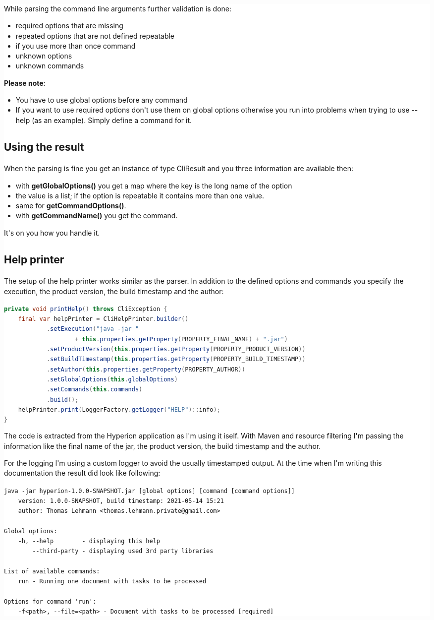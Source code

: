 While parsing the command line arguments further validation is done:

 - required options that are missing
 - repeated options that are not defined repeatable
 - if you use more than once command  
 - unknown options
 - unknown commands

**Please note**:

 - You have to use global options before any command
 - If you want to use required options don't use them on global options otherwise you run
   into problems when trying to use --help (as an example). Simply define a command for it.

## Using the result

When the parsing is fine you get an instance of type CliResult and you
three information are available then:

 - with **getGlobalOptions()** you get a map where the key is the long name of the option
 - the value is a list; if the option is repeatable it contains more than one value.
 - same for **getCommandOptions()**.
 - with **getCommandName()** you get the command.

It's on you how you handle it.

## Help printer

The setup of the help printer works similar as the parser. In addition to the defined
options and commands you specify the execution, the product version, the build timestamp
and the author:

```java
private void printHelp() throws CliException {
    final var helpPrinter = CliHelpPrinter.builder()
            .setExecution("java -jar "
                    + this.properties.getProperty(PROPERTY_FINAL_NAME) + ".jar")
            .setProductVersion(this.properties.getProperty(PROPERTY_PRODUCT_VERSION))
            .setBuildTimestamp(this.properties.getProperty(PROPERTY_BUILD_TIMESTAMP))
            .setAuthor(this.properties.getProperty(PROPERTY_AUTHOR))
            .setGlobalOptions(this.globalOptions)
            .setCommands(this.commands)
            .build();
    helpPrinter.print(LoggerFactory.getLogger("HELP")::info);
}
```

The code is extracted from the Hyperion application as I'm using it iself. With Maven
and resource filtering I'm passing the information like the final name of the jar,
the product version, the build timestamp and the author.

For the logging I'm using a custom logger to avoid the usually timestamped output.
At the time when I'm writing this documentation the result did look like following:

```
java -jar hyperion-1.0.0-SNAPSHOT.jar [global options] [command [command options]]
    version: 1.0.0-SNAPSHOT, build timestamp: 2021-05-14 15:21
    author: Thomas Lehmann <thomas.lehmann.private@gmail.com>

Global options:
    -h, --help        - displaying this help
        --third-party - displaying used 3rd party libraries

List of available commands:
    run - Running one document with tasks to be processed

Options for command 'run':
    -f<path>, --file=<path> - Document with tasks to be processed [required]
```